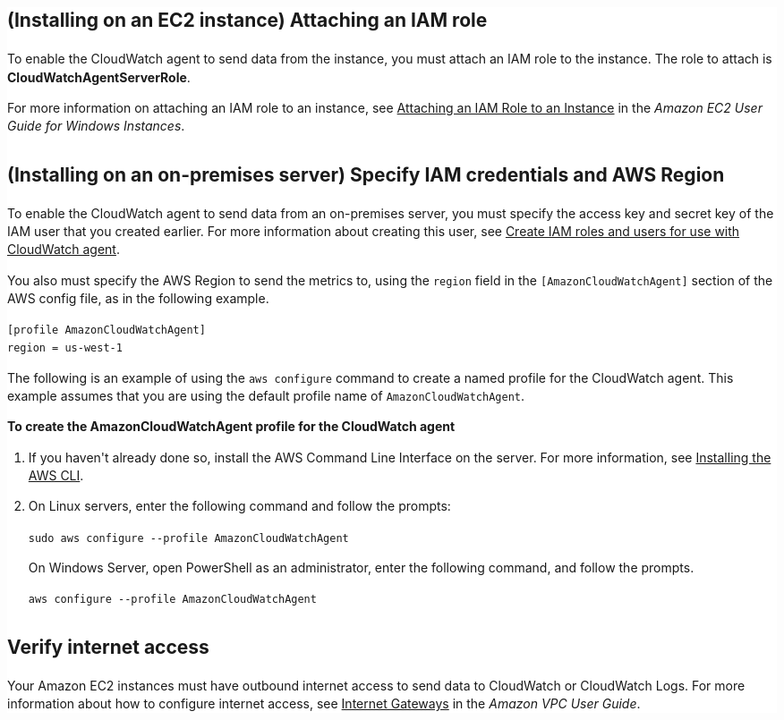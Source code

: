 ## \(Installing on an EC2 instance\) Attaching an IAM role<a name="install-CloudWatch-Agent-iam_permissions-first"></a>

To enable the CloudWatch agent to send data from the instance, you must attach an IAM role to the instance\. The role to attach is **CloudWatchAgentServerRole**\.

For more information on attaching an IAM role to an instance, see [Attaching an IAM Role to an Instance](https://docs.aws.amazon.com/AWSEC2/latest/WindowsGuide/iam-roles-for-amazon-ec2.html#attach-iam-role) in the *Amazon EC2 User Guide for Windows Instances*\.

## \(Installing on an on\-premises server\) Specify IAM credentials and AWS Region<a name="install-CloudWatch-Agent-iam_user-first"></a>

To enable the CloudWatch agent to send data from an on\-premises server, you must specify the access key and secret key of the IAM user that you created earlier\. For more information about creating this user, see [Create IAM roles and users for use with CloudWatch agent](create-iam-roles-for-cloudwatch-agent-commandline.md)\.

You also must specify the AWS Region to send the metrics to, using the `region` field in the `[AmazonCloudWatchAgent]` section of the AWS config file, as in the following example\.

```
[profile AmazonCloudWatchAgent]
region = us-west-1
```

The following is an example of using the `aws configure` command to create a named profile for the CloudWatch agent\. This example assumes that you are using the default profile name of `AmazonCloudWatchAgent`\.

**To create the AmazonCloudWatchAgent profile for the CloudWatch agent**

1. If you haven't already done so, install the AWS Command Line Interface on the server\. For more information, see [ Installing the AWS CLI](https://docs.aws.amazon.com/cli/latest/userguide/cli-chap-install.html)\.

1. On Linux servers, enter the following command and follow the prompts:

   ```
   sudo aws configure --profile AmazonCloudWatchAgent
   ```

   On Windows Server, open PowerShell as an administrator, enter the following command, and follow the prompts\.

   ```
   aws configure --profile AmazonCloudWatchAgent
   ```

## Verify internet access<a name="install-CloudWatch-Agent-internet-access-first-cmd"></a>

Your Amazon EC2 instances must have outbound internet access to send data to CloudWatch or CloudWatch Logs\. For more information about how to configure internet access, see [Internet Gateways](https://docs.aws.amazon.com/vpc/latest/userguide/VPC_Internet_Gateway.html) in the *Amazon VPC User Guide*\.
